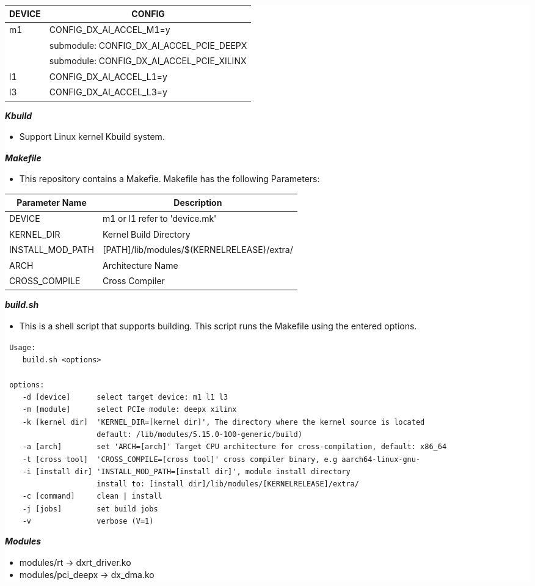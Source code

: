 | DEVICE | CONFIG                                        |
|--------|-----------------------------------------------|
| m1     | CONFIG_DX_AI_ACCEL_M1=y                       |
|        | submodule: CONFIG_DX_AI_ACCEL_PCIE_DEEPX      |
|        | submodule: CONFIG_DX_AI_ACCEL_PCIE_XILINX     |
| l1     | CONFIG_DX_AI_ACCEL_L1=y                       |
| l3     | CONFIG_DX_AI_ACCEL_L3=y                       |

***Kbuild***
- Support Linux kernel Kbuild system.

***Makefile***
- This repository contains a Makefie. Makefile has the following Parameters:

| Parameter Name   | Description                                    |
|------------------|------------------------------------------------|
| DEVICE           | m1 or l1 refer to 'device.mk'                  |
| KERNEL_DIR       | Kernel Build Directory                         |
| INSTALL_MOD_PATH | [PATH]/lib/modules/$(KERNELRELEASE)/extra/     |
| ARCH             | Architecture Name                              |
| CROSS_COMPILE    | Cross Compiler                                 |

***build.sh***
- This is a shell script that supports building. This script runs the Makefile using the entered options.
```console
 Usage:
	build.sh <options>

 options:
	-d [device]	     select target device: m1 l1 l3
	-m [module]	     select PCIe module: deepx xilinx
	-k [kernel dir]	 'KERNEL_DIR=[kernel dir]', The directory where the kernel source is located
			         default: /lib/modules/5.15.0-100-generic/build)
	-a [arch]	     set 'ARCH=[arch]' Target CPU architecture for cross-compilation, default: x86_64
	-t [cross tool]	 'CROSS_COMPILE=[cross tool]' cross compiler binary, e.g aarch64-linux-gnu-
	-i [install dir] 'INSTALL_MOD_PATH=[install dir]', module install directory
			         install to: [install dir]/lib/modules/[KERNELRELEASE]/extra/
	-c [command]	 clean | install
	-j [jobs]	     set build jobs
	-v		         verbose (V=1)
```

***Modules***
- modules/rt -> dxrt_driver.ko
- modules/pci_deepx -> dx_dma.ko
